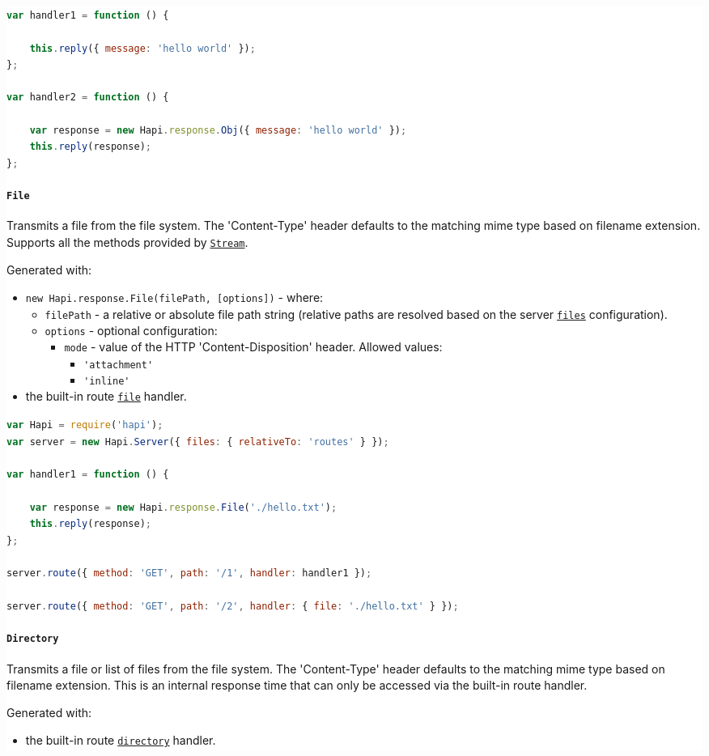 ```javascript
var handler1 = function () {

    this.reply({ message: 'hello world' });
};

var handler2 = function () {

    var response = new Hapi.response.Obj({ message: 'hello world' });
    this.reply(response);
};
```

#### `File`

Transmits a file from the file system. The 'Content-Type' header defaults to the matching mime type based on filename extension. Supports all the methods
provided by [`Stream`](#stream).

Generated with:

- `new Hapi.response.File(filePath, [options])` - where:
    - `filePath` - a relative or absolute file path string (relative paths are resolved based on the server [`files`](#server.config.files) configuration).
    - `options` - optional configuration:
        - `mode` - value of the HTTP 'Content-Disposition' header. Allowed values:
            - `'attachment'`
            - `'inline'`
- the built-in route [`file`](#route.config.file) handler.

```javascript
var Hapi = require('hapi');
var server = new Hapi.Server({ files: { relativeTo: 'routes' } });

var handler1 = function () {

    var response = new Hapi.response.File('./hello.txt');
    this.reply(response);
};

server.route({ method: 'GET', path: '/1', handler: handler1 });

server.route({ method: 'GET', path: '/2', handler: { file: './hello.txt' } });
```

#### `Directory`

Transmits a file or list of files from the file system. The 'Content-Type' header defaults to the matching mime type based on filename
extension. This is an internal response time that can only be accessed via the built-in route handler.

Generated with:

- the built-in route [`directory`](#route.config.directory) handler.
